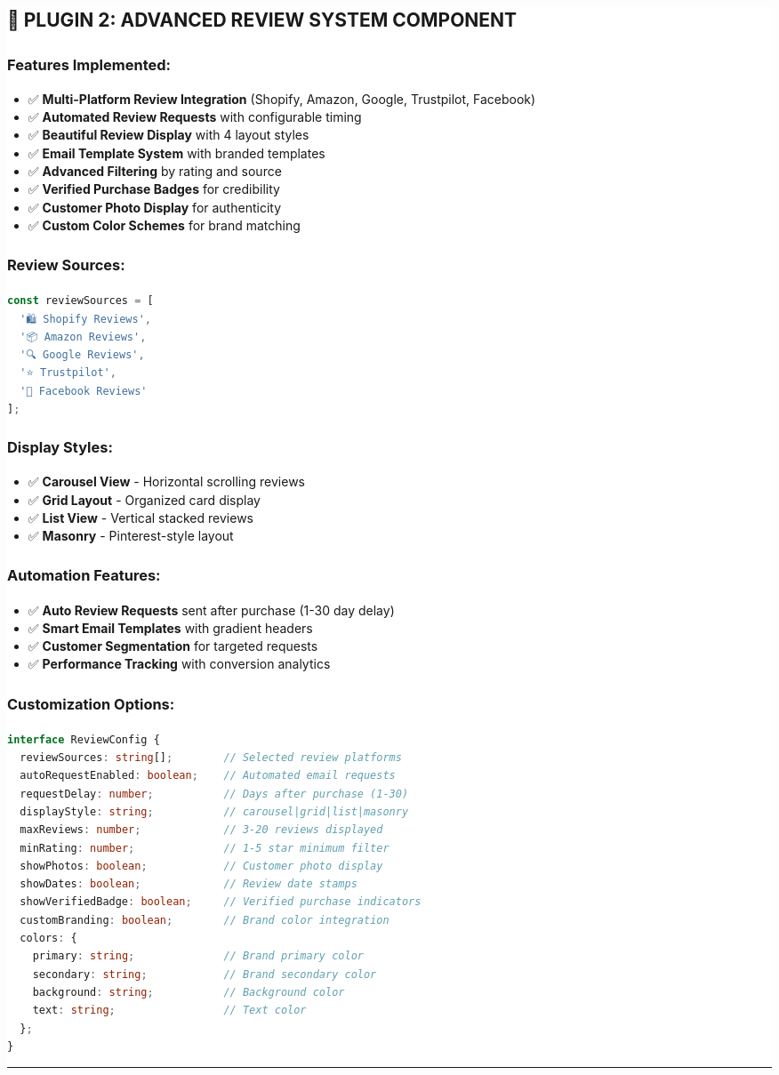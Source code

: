 
## 🎯 **PLUGIN 2: ADVANCED REVIEW SYSTEM COMPONENT**

### **Features Implemented:**
- ✅ **Multi-Platform Review Integration** (Shopify, Amazon, Google, Trustpilot, Facebook)
- ✅ **Automated Review Requests** with configurable timing
- ✅ **Beautiful Review Display** with 4 layout styles
- ✅ **Email Template System** with branded templates
- ✅ **Advanced Filtering** by rating and source
- ✅ **Verified Purchase Badges** for credibility
- ✅ **Customer Photo Display** for authenticity
- ✅ **Custom Color Schemes** for brand matching

### **Review Sources:**
```typescript
const reviewSources = [
  '🛍️ Shopify Reviews',
  '📦 Amazon Reviews', 
  '🔍 Google Reviews',
  '⭐ Trustpilot',
  '👥 Facebook Reviews'
];
```

### **Display Styles:**
- ✅ **Carousel View** - Horizontal scrolling reviews
- ✅ **Grid Layout** - Organized card display
- ✅ **List View** - Vertical stacked reviews
- ✅ **Masonry** - Pinterest-style layout

### **Automation Features:**
- ✅ **Auto Review Requests** sent after purchase (1-30 day delay)
- ✅ **Smart Email Templates** with gradient headers
- ✅ **Customer Segmentation** for targeted requests
- ✅ **Performance Tracking** with conversion analytics

### **Customization Options:**
```typescript
interface ReviewConfig {
  reviewSources: string[];        // Selected review platforms
  autoRequestEnabled: boolean;    // Automated email requests
  requestDelay: number;           // Days after purchase (1-30)
  displayStyle: string;           // carousel|grid|list|masonry
  maxReviews: number;             // 3-20 reviews displayed
  minRating: number;              // 1-5 star minimum filter
  showPhotos: boolean;            // Customer photo display
  showDates: boolean;             // Review date stamps
  showVerifiedBadge: boolean;     // Verified purchase indicators
  customBranding: boolean;        // Brand color integration
  colors: {
    primary: string;              // Brand primary color
    secondary: string;            // Brand secondary color
    background: string;           // Background color
    text: string;                 // Text color
  };
}
```

---